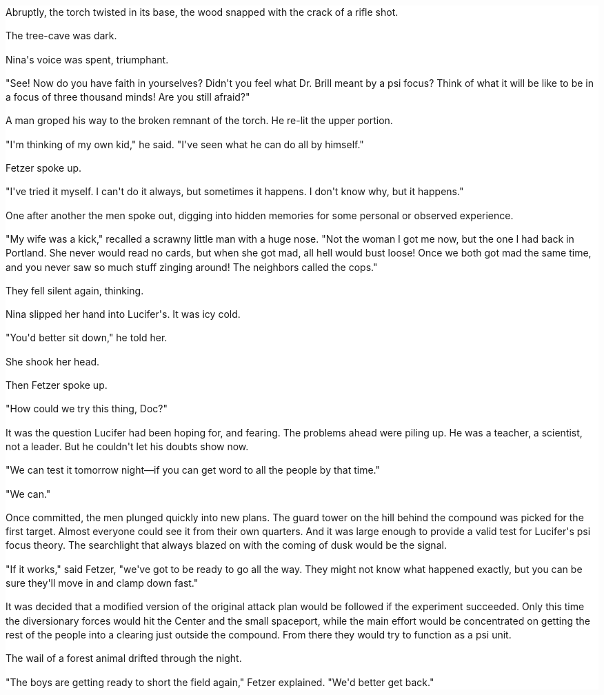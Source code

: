 Abruptly, the torch twisted in its base, the wood snapped with the crack of a rifle shot.

The tree-cave was dark.

Nina's voice was spent, triumphant.

"See! Now do you have faith in yourselves? Didn't you feel what Dr. Brill meant by a psi focus? Think of what it will be like to be in a focus of three thousand minds! Are you still afraid?"

A man groped his way to the broken remnant of the torch. He re-lit the upper portion.

"I'm thinking of my own kid," he said. "I've seen what he can do all by himself."

Fetzer spoke up.

"I've tried it myself. I can't do it always, but sometimes it happens. I don't know why, but it happens."

One after another the men spoke out, digging into hidden memories for some personal or observed experience.

"My wife was a kick," recalled a scrawny little man with a huge nose. "Not the woman I got me now, but the one I had back in Portland. She never would read no cards, but when she got mad, all hell would bust loose! Once we both got mad the same time, and you never saw so much stuff zinging around! The neighbors called the cops."

They fell silent again, thinking.

Nina slipped her hand into Lucifer's. It was icy cold.

"You'd better sit down," he told her.

She shook her head.

Then Fetzer spoke up.

"How could we try this thing, Doc?"

It was the question Lucifer had been hoping for, and fearing. The problems ahead were piling up. He was a teacher, a scientist, not a leader. But he couldn't let his doubts show now.

"We can test it tomorrow night—if you can get word to all the people by that time."

"We can."

Once committed, the men plunged quickly into new plans. The guard tower on the hill behind the compound was picked for the first target. Almost everyone could see it from their own quarters. And it was large enough to provide a valid test for Lucifer's psi focus theory. The searchlight that always blazed on with the coming of dusk would be the signal.

"If it works," said Fetzer, "we've got to be ready to go all the way. They might not know what happened exactly, but you can be sure they'll move in and clamp down fast."

It was decided that a modified version of the original attack plan would be followed if the experiment succeeded. Only this time the diversionary forces would hit the Center and the small spaceport, while the main effort would be concentrated on getting the rest of the people into a clearing just outside the compound. From there they would try to function as a psi unit.

The wail of a forest animal drifted through the night.

"The boys are getting ready to short the field again," Fetzer explained. "We'd better get back."
